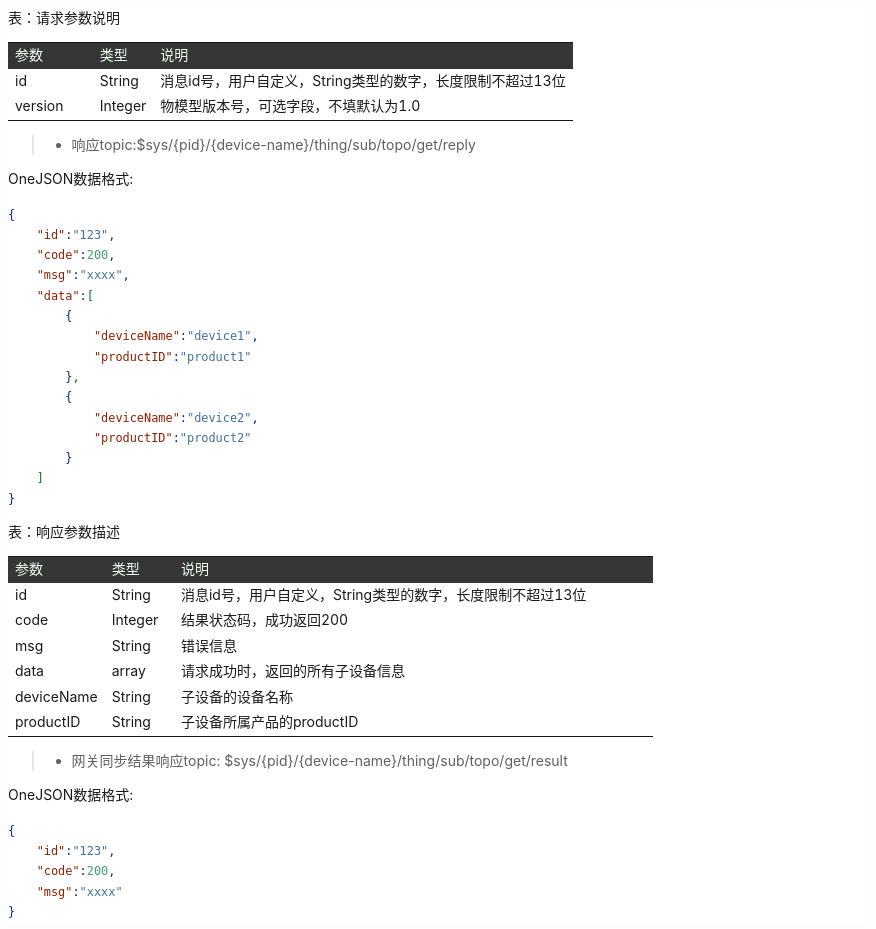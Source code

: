 表：请求参数说明

<table>
<tr style="background-color:#363636; color:#F0FFF0;"><td width="15%">参数</td><td>类型</td><td widtd="70%">说明</td></tr>
<tr><td>id</td><td>String</td><td>消息id号，用户自定义，String类型的数字，长度限制不超过13位</td></tr>
<tr><td>version</td><td>Integer</td><td>物模型版本号，可选字段，不填默认为1.0</td></tr>
</table>

>- 响应topic:$sys/{pid}/{device-name}/thing/sub/topo/get/reply

OneJSON数据格式:

````json
{
    "id":"123",
    "code":200,
    "msg":"xxxx",
    "data":[
        {
            "deviceName":"device1",
            "productID":"product1"
        },
        {
            "deviceName":"device2",
            "productID":"product2"
        }
    ]
}
````

表：响应参数描述

<table>
<tr style="background-color:#363636; color:#F0FFF0;"><td width="15%">参数</td><td>类型</td><td widtd="70%">说明</td></tr>
<tr><td>id</td><td>String</td><td>消息id号，用户自定义，String类型的数字，长度限制不超过13位</td></tr>
<tr><td>code</td><td>Integer</td><td>结果状态码，成功返回200</td></tr>
<tr><td>msg</td><td>String</td><td>错误信息</td></tr>
<tr><td>data</td><td>array</td><td>请求成功时，返回的所有子设备信息</td></tr>
<tr><td>deviceName</td><td>String</td><td>子设备的设备名称</td></tr>
<tr><td>productID</td><td>String</td><td>子设备所属产品的productID</td></tr>
</table>

>- 网关同步结果响应topic: $sys/{pid}/{device-name}/thing/sub/topo/get/result

OneJSON数据格式:

````json
{
    "id":"123",
    "code":200,
    "msg":"xxxx"
}
````
